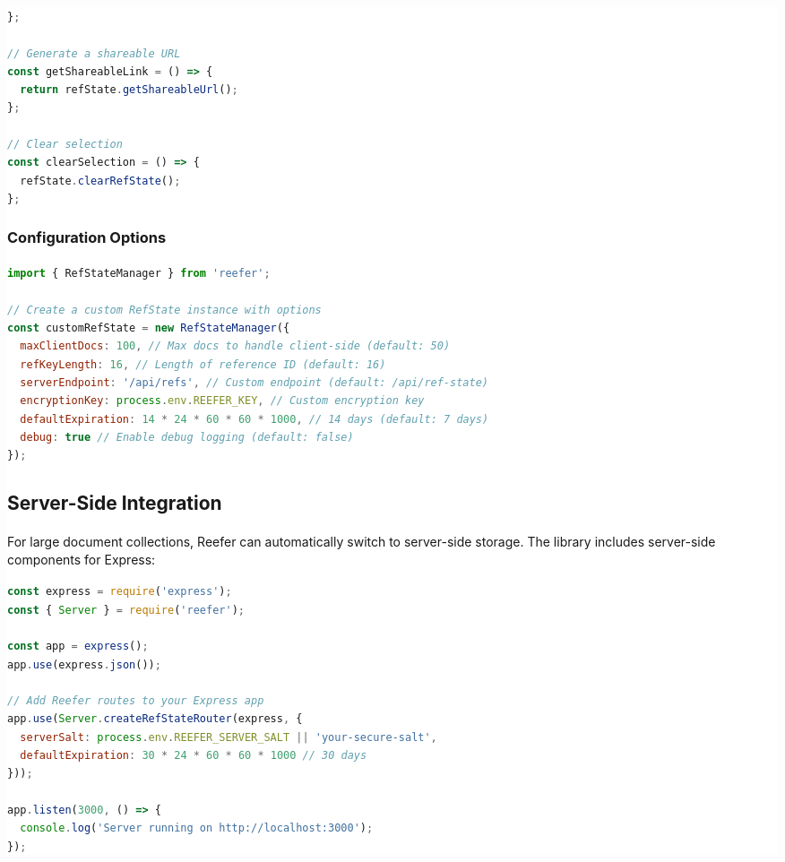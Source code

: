 ```javascript
};

// Generate a shareable URL
const getShareableLink = () => {
  return refState.getShareableUrl();
};

// Clear selection
const clearSelection = () => {
  refState.clearRefState();
};
```

### Configuration Options

```javascript
import { RefStateManager } from 'reefer';

// Create a custom RefState instance with options
const customRefState = new RefStateManager({
  maxClientDocs: 100, // Max docs to handle client-side (default: 50)
  refKeyLength: 16, // Length of reference ID (default: 16)
  serverEndpoint: '/api/refs', // Custom endpoint (default: /api/ref-state)
  encryptionKey: process.env.REEFER_KEY, // Custom encryption key
  defaultExpiration: 14 * 24 * 60 * 60 * 1000, // 14 days (default: 7 days)
  debug: true // Enable debug logging (default: false)
});
```

## Server-Side Integration

For large document collections, Reefer can automatically switch to server-side storage. The library includes server-side components for Express:

```javascript
const express = require('express');
const { Server } = require('reefer');

const app = express();
app.use(express.json());

// Add Reefer routes to your Express app
app.use(Server.createRefStateRouter(express, {
  serverSalt: process.env.REEFER_SERVER_SALT || 'your-secure-salt',
  defaultExpiration: 30 * 24 * 60 * 60 * 1000 // 30 days
}));

app.listen(3000, () => {
  console.log('Server running on http://localhost:3000');
});
```
